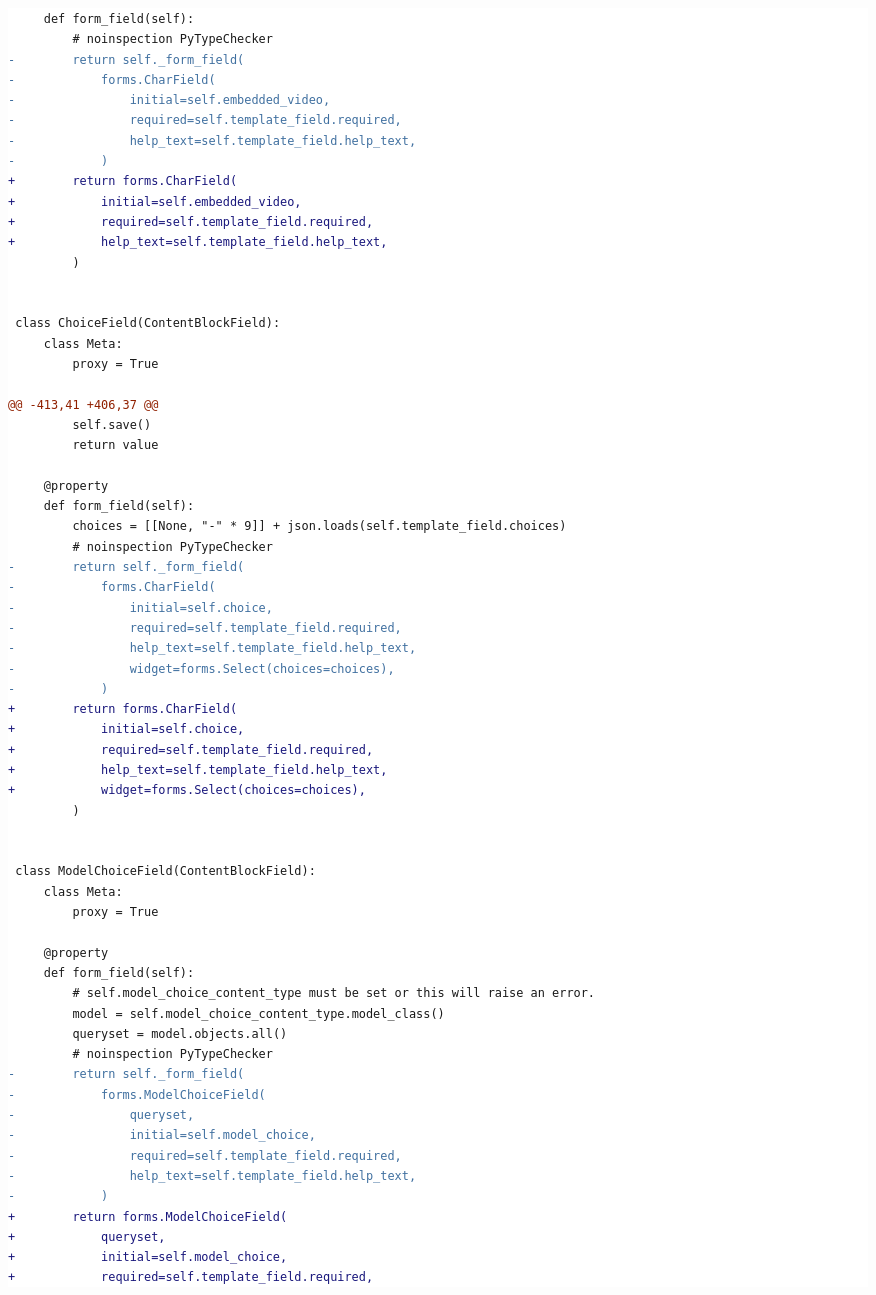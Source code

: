 ```diff
     def form_field(self):
         # noinspection PyTypeChecker
-        return self._form_field(
-            forms.CharField(
-                initial=self.embedded_video,
-                required=self.template_field.required,
-                help_text=self.template_field.help_text,
-            )
+        return forms.CharField(
+            initial=self.embedded_video,
+            required=self.template_field.required,
+            help_text=self.template_field.help_text,
         )
 
 
 class ChoiceField(ContentBlockField):
     class Meta:
         proxy = True
 
@@ -413,41 +406,37 @@
         self.save()
         return value
 
     @property
     def form_field(self):
         choices = [[None, "-" * 9]] + json.loads(self.template_field.choices)
         # noinspection PyTypeChecker
-        return self._form_field(
-            forms.CharField(
-                initial=self.choice,
-                required=self.template_field.required,
-                help_text=self.template_field.help_text,
-                widget=forms.Select(choices=choices),
-            )
+        return forms.CharField(
+            initial=self.choice,
+            required=self.template_field.required,
+            help_text=self.template_field.help_text,
+            widget=forms.Select(choices=choices),
         )
 
 
 class ModelChoiceField(ContentBlockField):
     class Meta:
         proxy = True
 
     @property
     def form_field(self):
         # self.model_choice_content_type must be set or this will raise an error.
         model = self.model_choice_content_type.model_class()
         queryset = model.objects.all()
         # noinspection PyTypeChecker
-        return self._form_field(
-            forms.ModelChoiceField(
-                queryset,
-                initial=self.model_choice,
-                required=self.template_field.required,
-                help_text=self.template_field.help_text,
-            )
+        return forms.ModelChoiceField(
+            queryset,
+            initial=self.model_choice,
+            required=self.template_field.required,
```